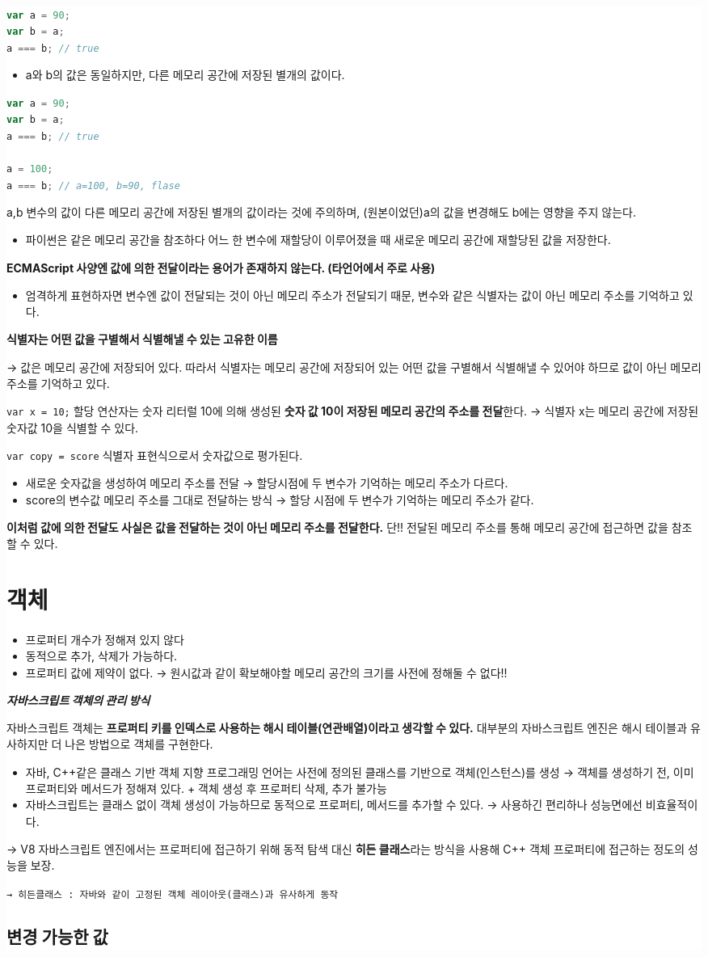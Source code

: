 ```jsx
var a = 90;
var b = a;
a === b; // true
```

- a와 b의 값은 동일하지만, 다른 메모리 공간에 저장된 별개의 값이다.

```jsx
var a = 90;
var b = a;
a === b; // true

a = 100;
a === b; // a=100, b=90, flase
```

a,b 변수의 값이 다른 메모리 공간에 저장된 별개의 값이라는 것에 주의하며, (원본이었던)a의 값을 변경해도 b에는 영향을 주지 않는다.

- 파이썬은 같은 메모리 공간을 참조하다 어느 한 변수에 재할당이 이루어졌을 때 새로운 메모리 공간에 재할당된 값을 저장한다.

**ECMAScript 사양엔 값에 의한 전달이라는 용어가 존재하지 않는다. (타언어에서 주로 사용)**

- 엄격하게 표현하자면 변수엔 값이 전달되는 것이 아닌 메모리 주소가 전달되기 때문, 변수와 같은 식별자는 값이 아닌 메모리 주소를 기억하고 있다.

**식별자는 어떤 값을 구별해서 식별해낼 수 있는 고유한 이름**

→ 값은 메모리 공간에 저장되어 있다. 따라서 식별자는 메모리 공간에 저장되어 있는 어떤 값을 구별해서 식별해낼 수 있어야 하므로 값이 아닌 메모리 주소를 기억하고 있다.

`var x = 10;` 할당 연산자는 숫자 리터럴 10에 의해 생성된 **숫자 값 10이 저장된 메모리 공간의 주소를 전달**한다. → 식별자 x는 메모리 공간에 저장된 숫자값 10을 식별할 수 있다.

`var copy = score` 식별자 표현식으로서 숫자값으로 평가된다.

- 새로운 숫자값을 생성하여 메모리 주소를 전달 → 할당시점에 두 변수가 기억하는 메모리 주소가 다르다.
- score의 변수값 메모리 주소를 그대로 전달하는 방식 → 할당 시점에 두 변수가 기억하는 메모리 주소가 같다.

**이처럼 값에 의한 전달도 사실은 값을 전달하는 것이 아닌 메모리 주소를 전달한다.** 단!! 전달된 메모리 주소를 통해 메모리 공간에 접근하면 값을 참조할 수 있다.

# 객체

- 프로퍼티 개수가 정해져 있지 않다
- 동적으로 추가, 삭제가 가능하다.
- 프로퍼티 값에 제약이 없다. → 원시값과 같이 확보해야할 메모리 공간의 크기를 사전에 정해둘 수 없다!!

**_자바스크립트 객체의 관리 방식_**

자바스크립트 객체는 **프로퍼티 키를 인덱스로 사용하는 해시 테이블(연관배열)이라고 생각할 수 있다.** 대부분의 자바스크립트 엔진은 해시 테이블과 유사하지만 더 나은 방법으로 객체를 구현한다.

- 자바, C++같은 클래스 기반 객체 지향 프로그래밍 언어는 사전에 정의된 클래스를 기반으로 객체(인스턴스)를 생성 → 객체를 생성하기 전, 이미 프로퍼티와 메서드가 정해져 있다. + 객체 생성 후 프로퍼티 삭제, 추가 불가능
- 자바스크립트는 클래스 없이 객체 생성이 가능하므로 동적으로 프로퍼티, 메서드를 추가할 수 있다. → 사용하긴 편리하나 성능면에선 비효율적이다.

→ V8 자바스크립트 엔진에서는 프로퍼티에 접근하기 위해 동적 탐색 대신 **히든 클래스**라는 방식을 사용해 C++ 객체 프로퍼티에 접근하는 정도의 성능을 보장.

`→ 히든클래스 : 자바와 같이 고정된 객체 레이아웃(클래스)과 유사하게 동작`

## 변경 가능한 값
